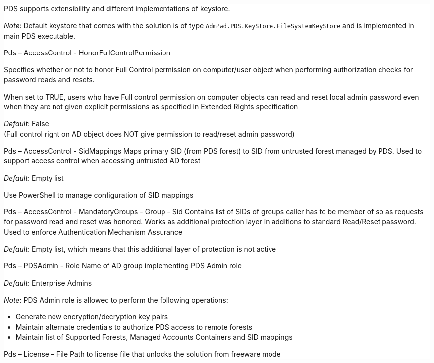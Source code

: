 PDS supports extensibility and different implementations of keystore.

*Note*: Default keystore that comes with the solution is of type `AdmPwd.PDS.KeyStore.FileSystemKeyStore` and is implemented in main PDS executable.
</td>
</tr>
<tr>
<td>Pds – AccessControl - HonorFullControlPermission</td>
<td>

Specifies whether or not to honor Full Control permission on computer/user object when performing authorization checks for password reads and resets.

When set to TRUE, users who have Full control permission on computer objects can read and reset local admin password even when they are not given explicit permissions as specified in [Extended Rights specification](../Active-Directory/Extended-Rights.md)
</td>
<td>

*Default*: False<br/>
(Full control right on AD object does NOT give permission to read/reset admin password)</td>
</tr>
<tr>
<td>Pds – AccessControl - SidMappings</td>
<td>Maps primary SID (from PDS forest) to SID from untrusted forest managed by PDS. Used to support access control when accessing untrusted AD forest</td>
<td>

*Default*: Empty list

Use PowerShell to manage configuration of SID mappings

</td>
</tr>
<tr>
<td>Pds – AccessControl - MandatoryGroups - Group - Sid</td>
<td>Contains list of SIDs of groups caller has to be member of so as requests for password read and reset was honored. Works as additional protection layer in additions to standard Read/Reset password. Used to enforce Authentication Mechanism Assurance</td>
<td>

*Default*: Empty list, which means that this additional layer of protection is not active</td>
</tr>
<tr>
<td>Pds – PDSAdmin - Role</td>
<td>Name of AD group implementing PDS Admin role</td>
<td>

*Default*: Enterprise Admins  

*Note*: PDS Admin role is allowed to perform the following operations:  
* Generate new encryption/decryption key pairs
* Maintain alternate credentials to authorize PDS access to remote forests
* Maintain list of Supported Forests, Managed Accounts Containers and SID mappings
</td>
</tr>
<tr>
<td>Pds – License – File</td>
<td>Path to license file that unlocks the solution from freeware mode</td>
<td>
